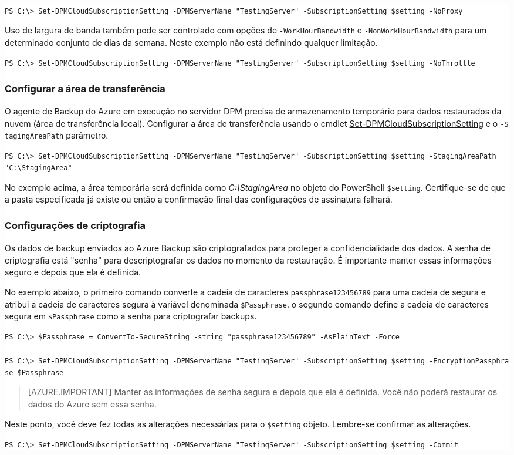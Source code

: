 ```
PS C:\> Set-DPMCloudSubscriptionSetting -DPMServerName "TestingServer" -SubscriptionSetting $setting -NoProxy
```

Uso de largura de banda também pode ser controlado com opções de ```-WorkHourBandwidth``` e ```-NonWorkHourBandwidth``` para um determinado conjunto de dias da semana. Neste exemplo não está definindo qualquer limitação.

```
PS C:\> Set-DPMCloudSubscriptionSetting -DPMServerName "TestingServer" -SubscriptionSetting $setting -NoThrottle
```

### <a name="configuring-the-staging-area"></a>Configurar a área de transferência
O agente de Backup do Azure em execução no servidor DPM precisa de armazenamento temporário para dados restaurados da nuvem (área de transferência local). Configurar a área de transferência usando o cmdlet [Set-DPMCloudSubscriptionSetting](https://technet.microsoft.com/library/jj612791) e o ```-StagingAreaPath``` parâmetro.

```
PS C:\> Set-DPMCloudSubscriptionSetting -DPMServerName "TestingServer" -SubscriptionSetting $setting -StagingAreaPath "C:\StagingArea"
```

No exemplo acima, a área temporária será definida como *C:\StagingArea* no objeto do PowerShell ```$setting```. Certifique-se de que a pasta especificada já existe ou então a confirmação final das configurações de assinatura falhará.


### <a name="encryption-settings"></a>Configurações de criptografia
Os dados de backup enviados ao Azure Backup são criptografados para proteger a confidencialidade dos dados. A senha de criptografia está "senha" para descriptografar os dados no momento da restauração. É importante manter essas informações seguro e depois que ela é definida.

No exemplo abaixo, o primeiro comando converte a cadeia de caracteres ```passphrase123456789``` para uma cadeia de segura e atribui a cadeia de caracteres segura à variável denominada ```$Passphrase```. o segundo comando define a cadeia de caracteres segura em ```$Passphrase``` como a senha para criptografar backups.

```
PS C:\> $Passphrase = ConvertTo-SecureString -string "passphrase123456789" -AsPlainText -Force

PS C:\> Set-DPMCloudSubscriptionSetting -DPMServerName "TestingServer" -SubscriptionSetting $setting -EncryptionPassphrase $Passphrase
```

> [AZURE.IMPORTANT] Manter as informações de senha segura e depois que ela é definida. Você não poderá restaurar os dados do Azure sem essa senha.

Neste ponto, você deve fez todas as alterações necessárias para o ```$setting``` objeto. Lembre-se confirmar as alterações.

```
PS C:\> Set-DPMCloudSubscriptionSetting -DPMServerName "TestingServer" -SubscriptionSetting $setting -Commit
```
